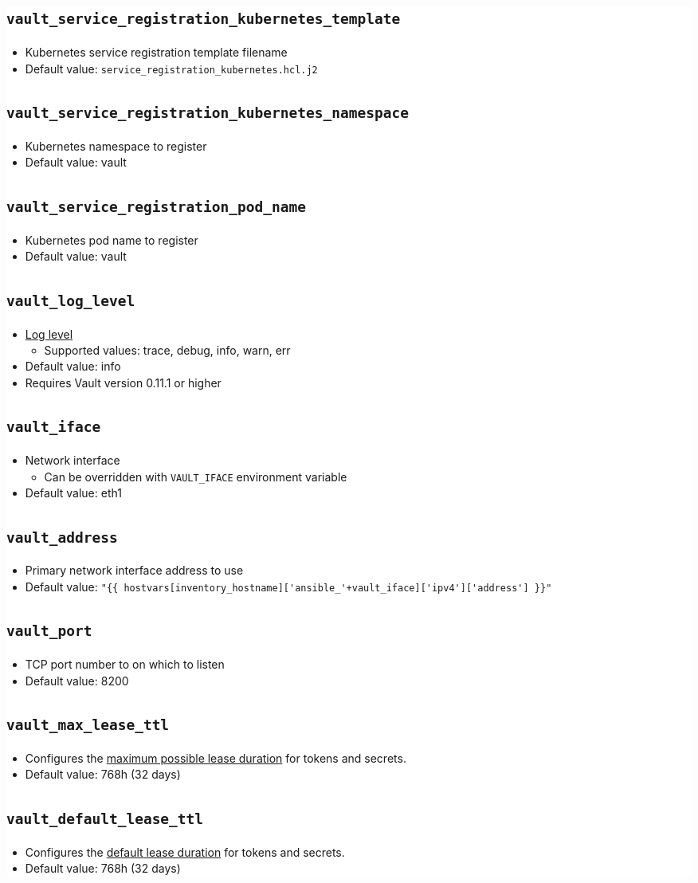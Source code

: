 ## `vault_service_registration_kubernetes_template`

- Kubernetes service registration template filename
- Default value: `service_registration_kubernetes.hcl.j2`

## `vault_service_registration_kubernetes_namespace`

- Kubernetes namespace to register
- Default value: vault

## `vault_service_registration_pod_name`

- Kubernetes pod name to register
- Default value: vault

## `vault_log_level`

- [Log level](https://www.consul.io/docs/agent/options.html#_log_level)
  - Supported values: trace, debug, info, warn, err
- Default value: info
- Requires Vault version 0.11.1 or higher

## `vault_iface`

- Network interface
  - Can be overridden with `VAULT_IFACE` environment variable
- Default value: eth1

## `vault_address`

- Primary network interface address to use
- Default value: `"{{ hostvars[inventory_hostname]['ansible_'+vault_iface]['ipv4']['address'] }}"`

## `vault_port`

- TCP port number to on which to listen
- Default value: 8200

## `vault_max_lease_ttl`

- Configures the [maximum possible lease duration](https://www.vaultproject.io/docs/config/#max_lease_ttl) for tokens and secrets.
- Default value: 768h (32 days)

## `vault_default_lease_ttl`

- Configures the [default lease duration](https://www.vaultproject.io/docs/config/#default_lease_ttl) for tokens and secrets.
- Default value: 768h (32 days)
